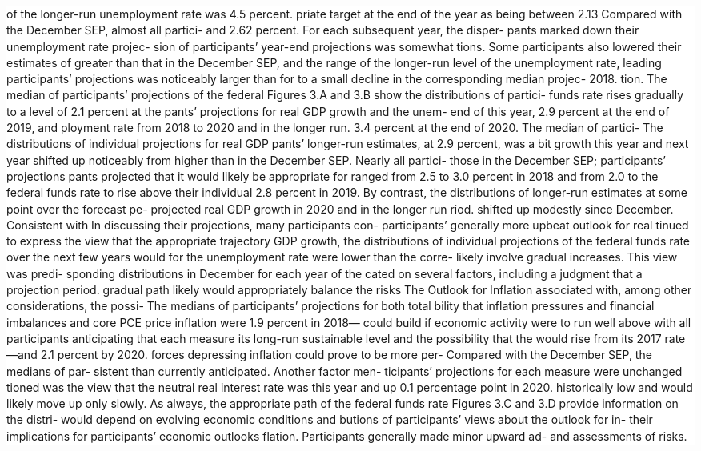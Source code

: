of the longer-run unemployment rate was 4.5 percent. priate target at the end of the year as being between 2.13
Compared with the December SEP, almost all partici- and 2.62 percent. For each subsequent year, the disper-
pants marked down their unemployment rate projec- sion of participants’ year-end projections was somewhat
tions. Some participants also lowered their estimates of greater than that in the December SEP, and the range of
the longer-run level of the unemployment rate, leading participants’ projections was noticeably larger than for
to a small decline in the corresponding median projec- 2018.
tion.
The median of participants’ projections of the federal
Figures 3.A and 3.B show the distributions of partici- funds rate rises gradually to a level of 2.1 percent at the
pants’ projections for real GDP growth and the unem- end of this year, 2.9 percent at the end of 2019, and
ployment rate from 2018 to 2020 and in the longer run. 3.4 percent at the end of 2020. The median of partici-
The distributions of individual projections for real GDP pants’ longer-run estimates, at 2.9 percent, was a bit
growth this year and next year shifted up noticeably from higher than in the December SEP. Nearly all partici-
those in the December SEP; participants’ projections pants projected that it would likely be appropriate for
ranged from 2.5 to 3.0 percent in 2018 and from 2.0 to the federal funds rate to rise above their individual
2.8 percent in 2019. By contrast, the distributions of longer-run estimates at some point over the forecast pe-
projected real GDP growth in 2020 and in the longer run riod.
shifted up modestly since December. Consistent with
In discussing their projections, many participants con-
participants’ generally more upbeat outlook for real
tinued to express the view that the appropriate trajectory
GDP growth, the distributions of individual projections
of the federal funds rate over the next few years would
for the unemployment rate were lower than the corre-
likely involve gradual increases. This view was predi-
sponding distributions in December for each year of the
cated on several factors, including a judgment that a
projection period.
gradual path likely would appropriately balance the risks
The Outlook for Inflation associated with, among other considerations, the possi-
The medians of participants’ projections for both total bility that inflation pressures and financial imbalances
and core PCE price inflation were 1.9 percent in 2018— could build if economic activity were to run well above
with all participants anticipating that each measure its long-run sustainable level and the possibility that the
would rise from its 2017 rate—and 2.1 percent by 2020. forces depressing inflation could prove to be more per-
Compared with the December SEP, the medians of par- sistent than currently anticipated. Another factor men-
ticipants’ projections for each measure were unchanged tioned was the view that the neutral real interest rate was
this year and up 0.1 percentage point in 2020. historically low and would likely move up only slowly.
As always, the appropriate path of the federal funds rate
Figures 3.C and 3.D provide information on the distri-
would depend on evolving economic conditions and
butions of participants’ views about the outlook for in-
their implications for participants’ economic outlooks
flation. Participants generally made minor upward ad-
and assessments of risks.